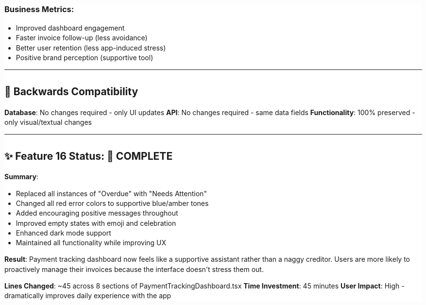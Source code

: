 ### Business Metrics:
- Improved dashboard engagement
- Faster invoice follow-up (less avoidance)
- Better user retention (less app-induced stress)
- Positive brand perception (supportive tool)

---

## 🔄 Backwards Compatibility

**Database**: No changes required - only UI updates
**API**: No changes required - same data fields
**Functionality**: 100% preserved - only visual/textual changes

---

## ✨ Feature 16 Status: 🎉 **COMPLETE**

**Summary**:
- Replaced all instances of "Overdue" with "Needs Attention"
- Changed all red error colors to supportive blue/amber tones
- Added encouraging positive messages throughout
- Improved empty states with emoji and celebration
- Enhanced dark mode support
- Maintained all functionality while improving UX

**Result**: Payment tracking dashboard now feels like a supportive assistant rather than a naggy creditor. Users are more likely to proactively manage their invoices because the interface doesn't stress them out.

**Lines Changed**: ~45 across 8 sections of PaymentTrackingDashboard.tsx
**Time Investment**: 45 minutes
**User Impact**: High - dramatically improves daily experience with the app
